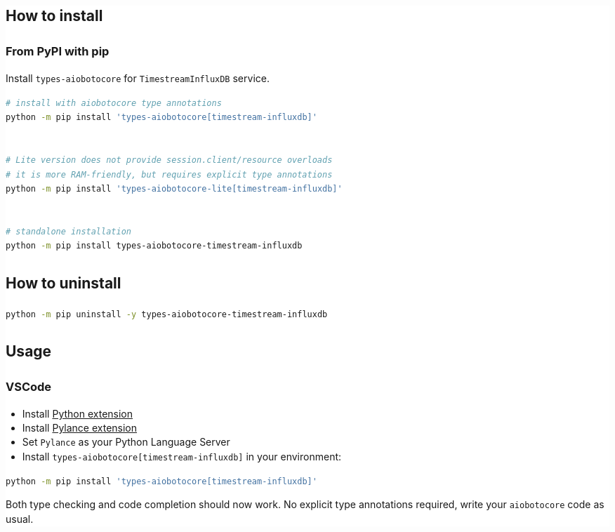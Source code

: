 <a id="how-to-install"></a>

## How to install

<a id="from-pypi-with-pip"></a>

### From PyPI with pip

Install `types-aiobotocore` for `TimestreamInfluxDB` service.

```bash
# install with aiobotocore type annotations
python -m pip install 'types-aiobotocore[timestream-influxdb]'


# Lite version does not provide session.client/resource overloads
# it is more RAM-friendly, but requires explicit type annotations
python -m pip install 'types-aiobotocore-lite[timestream-influxdb]'


# standalone installation
python -m pip install types-aiobotocore-timestream-influxdb
```

<a id="how-to-uninstall"></a>

## How to uninstall

```bash
python -m pip uninstall -y types-aiobotocore-timestream-influxdb
```

<a id="usage"></a>

## Usage

<a id="vscode"></a>

### VSCode

- Install
  [Python extension](https://marketplace.visualstudio.com/items?itemName=ms-python.python)
- Install
  [Pylance extension](https://marketplace.visualstudio.com/items?itemName=ms-python.vscode-pylance)
- Set `Pylance` as your Python Language Server
- Install `types-aiobotocore[timestream-influxdb]` in your environment:

```bash
python -m pip install 'types-aiobotocore[timestream-influxdb]'
```

Both type checking and code completion should now work. No explicit type
annotations required, write your `aiobotocore` code as usual.

<a id="pycharm"></a>
